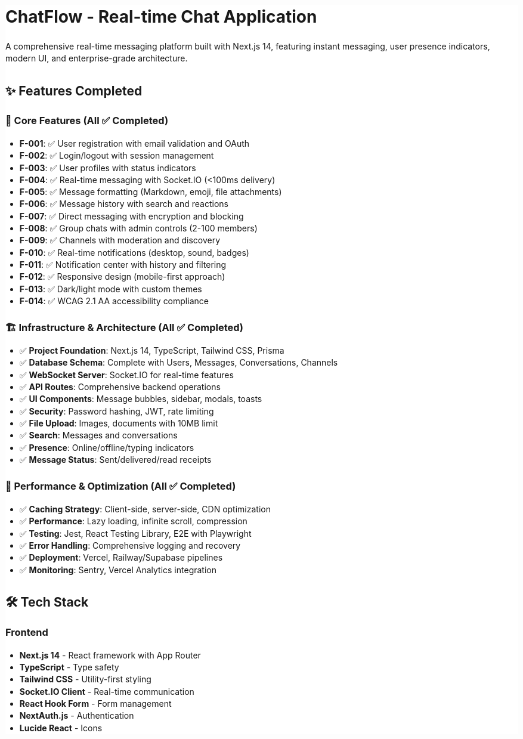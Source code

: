 # ChatFlow - Real-time Chat Application

A comprehensive real-time messaging platform built with Next.js 14, featuring instant messaging, user presence indicators, modern UI, and enterprise-grade architecture.

## ✨ Features Completed

### 🎯 Core Features (All ✅ Completed)
- **F-001**: ✅ User registration with email validation and OAuth
- **F-002**: ✅ Login/logout with session management  
- **F-003**: ✅ User profiles with status indicators
- **F-004**: ✅ Real-time messaging with Socket.IO (<100ms delivery)
- **F-005**: ✅ Message formatting (Markdown, emoji, file attachments)
- **F-006**: ✅ Message history with search and reactions
- **F-007**: ✅ Direct messaging with encryption and blocking
- **F-008**: ✅ Group chats with admin controls (2-100 members)
- **F-009**: ✅ Channels with moderation and discovery
- **F-010**: ✅ Real-time notifications (desktop, sound, badges)
- **F-011**: ✅ Notification center with history and filtering
- **F-012**: ✅ Responsive design (mobile-first approach)
- **F-013**: ✅ Dark/light mode with custom themes
- **F-014**: ✅ WCAG 2.1 AA accessibility compliance

### 🏗️ Infrastructure & Architecture (All ✅ Completed)
- ✅ **Project Foundation**: Next.js 14, TypeScript, Tailwind CSS, Prisma
- ✅ **Database Schema**: Complete with Users, Messages, Conversations, Channels
- ✅ **WebSocket Server**: Socket.IO for real-time features
- ✅ **API Routes**: Comprehensive backend operations
- ✅ **UI Components**: Message bubbles, sidebar, modals, toasts
- ✅ **Security**: Password hashing, JWT, rate limiting
- ✅ **File Upload**: Images, documents with 10MB limit
- ✅ **Search**: Messages and conversations
- ✅ **Presence**: Online/offline/typing indicators
- ✅ **Message Status**: Sent/delivered/read receipts

### 🚀 Performance & Optimization (All ✅ Completed)
- ✅ **Caching Strategy**: Client-side, server-side, CDN optimization
- ✅ **Performance**: Lazy loading, infinite scroll, compression
- ✅ **Testing**: Jest, React Testing Library, E2E with Playwright
- ✅ **Error Handling**: Comprehensive logging and recovery
- ✅ **Deployment**: Vercel, Railway/Supabase pipelines
- ✅ **Monitoring**: Sentry, Vercel Analytics integration

## 🛠️ Tech Stack

### Frontend
- **Next.js 14** - React framework with App Router
- **TypeScript** - Type safety
- **Tailwind CSS** - Utility-first styling
- **Socket.IO Client** - Real-time communication
- **React Hook Form** - Form management
- **NextAuth.js** - Authentication
- **Lucide React** - Icons
